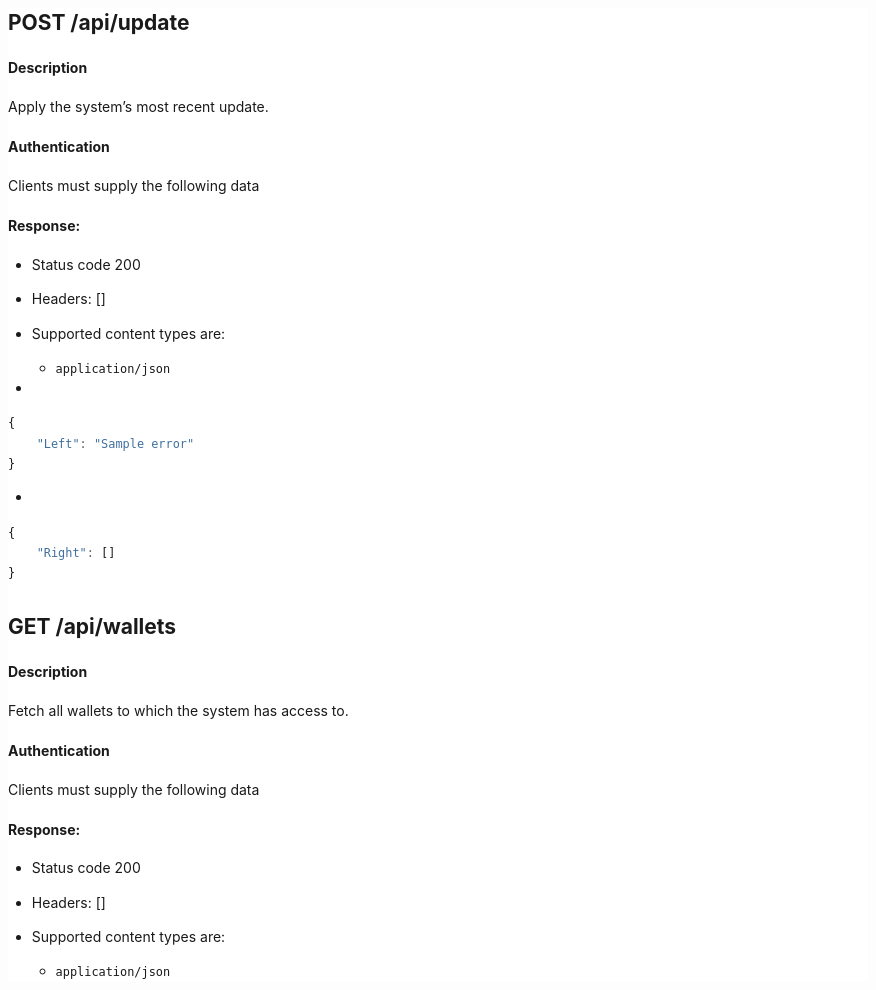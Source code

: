 ## POST /api/update

#### Description

Apply the system’s most recent update.

#### Authentication



Clients must supply the following data


#### Response:

- Status code 200
- Headers: []

- Supported content types are:

    - `application/json`

- 

```javascript
{
    "Left": "Sample error"
}
```

- 

```javascript
{
    "Right": []
}
```

## GET /api/wallets

#### Description

Fetch all wallets to which the system has access to.

#### Authentication



Clients must supply the following data


#### Response:

- Status code 200
- Headers: []

- Supported content types are:

    - `application/json`
